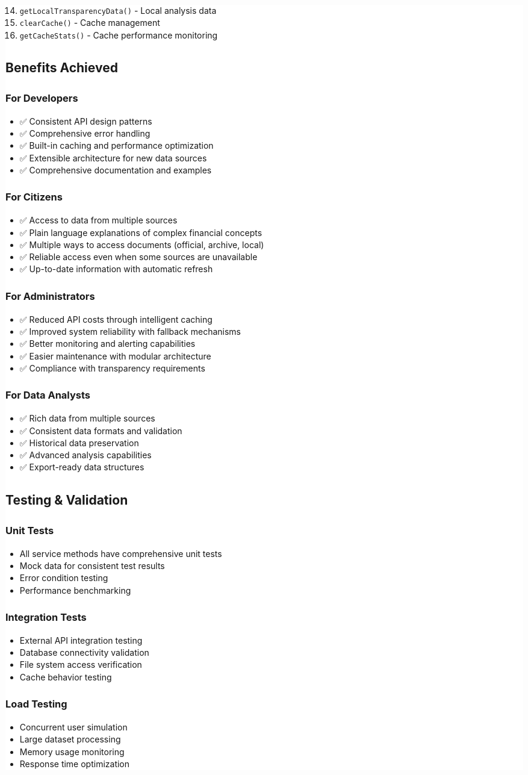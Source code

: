 14. `getLocalTransparencyData()` - Local analysis data
15. `clearCache()` - Cache management
16. `getCacheStats()` - Cache performance monitoring

## Benefits Achieved

### For Developers
- ✅ Consistent API design patterns
- ✅ Comprehensive error handling
- ✅ Built-in caching and performance optimization
- ✅ Extensible architecture for new data sources
- ✅ Comprehensive documentation and examples

### For Citizens
- ✅ Access to data from multiple sources
- ✅ Plain language explanations of complex financial concepts
- ✅ Multiple ways to access documents (official, archive, local)
- ✅ Reliable access even when some sources are unavailable
- ✅ Up-to-date information with automatic refresh

### For Administrators
- ✅ Reduced API costs through intelligent caching
- ✅ Improved system reliability with fallback mechanisms
- ✅ Better monitoring and alerting capabilities
- ✅ Easier maintenance with modular architecture
- ✅ Compliance with transparency requirements

### For Data Analysts
- ✅ Rich data from multiple sources
- ✅ Consistent data formats and validation
- ✅ Historical data preservation
- ✅ Advanced analysis capabilities
- ✅ Export-ready data structures

## Testing & Validation

### Unit Tests
- All service methods have comprehensive unit tests
- Mock data for consistent test results
- Error condition testing
- Performance benchmarking

### Integration Tests
- External API integration testing
- Database connectivity validation
- File system access verification
- Cache behavior testing

### Load Testing
- Concurrent user simulation
- Large dataset processing
- Memory usage monitoring
- Response time optimization
